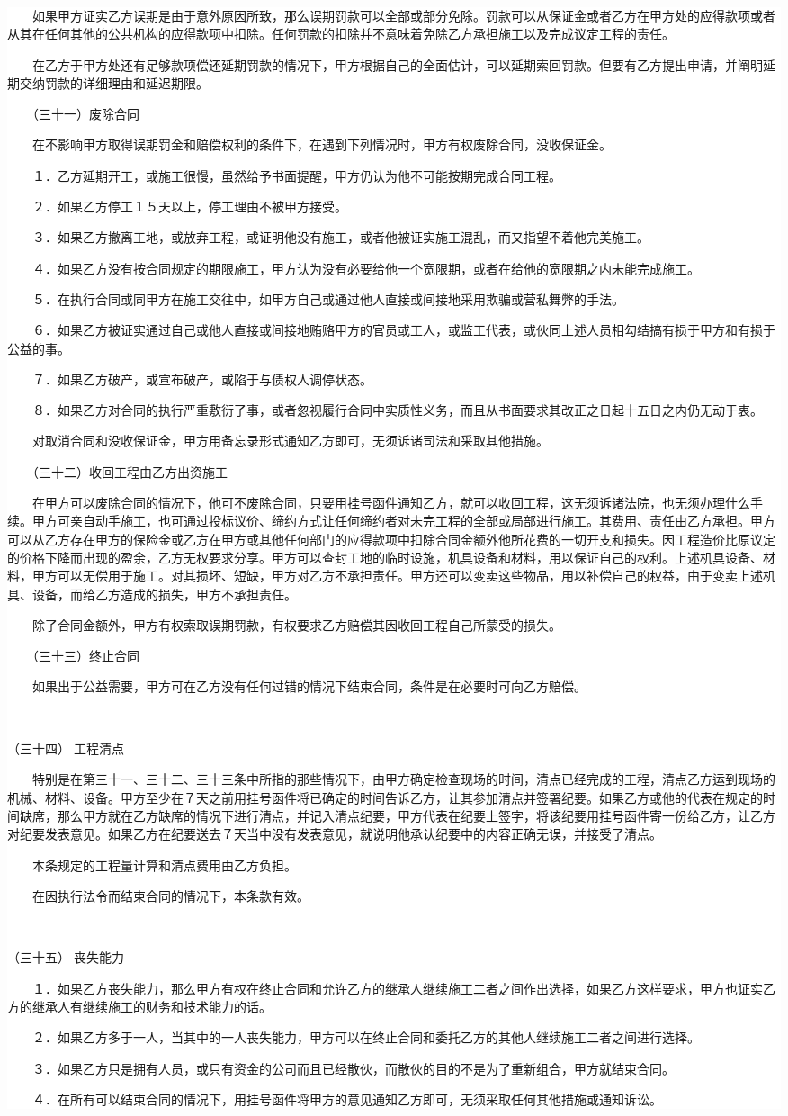 　　如果甲方证实乙方误期是由于意外原因所致，那么误期罚款可以全部或部分免除。罚款可以从保证金或者乙方在甲方处的应得款项或者从其在任何其他的公共机构的应得款项中扣除。任何罚款的扣除并不意味着免除乙方承担施工以及完成议定工程的责任。

　　在乙方于甲方处还有足够款项偿还延期罚款的情况下，甲方根据自己的全面估计，可以延期索回罚款。但要有乙方提出申请，并阐明延期交纳罚款的详细理由和延迟期限。

　　（三十一）废除合同

　　在不影响甲方取得误期罚金和赔偿权利的条件下，在遇到下列情况时，甲方有权废除合同，没收保证金。

　　１．乙方延期开工，或施工很慢，虽然给予书面提醒，甲方仍认为他不可能按期完成合同工程。

　　２．如果乙方停工１５天以上，停工理由不被甲方接受。

　　３．如果乙方撤离工地，或放弃工程，或证明他没有施工，或者他被证实施工混乱，而又指望不着他完美施工。

　　４．如果乙方没有按合同规定的期限施工，甲方认为没有必要给他一个宽限期，或者在给他的宽限期之内未能完成施工。

　　５．在执行合同或同甲方在施工交往中，如甲方自己或通过他人直接或间接地采用欺骗或营私舞弊的手法。

　　６．如果乙方被证实通过自己或他人直接或间接地贿赂甲方的官员或工人，或监工代表，或伙同上述人员相勾结搞有损于甲方和有损于公益的事。

　　７．如果乙方破产，或宣布破产，或陷于与债权人调停状态。

　　８．如果乙方对合同的执行严重敷衍了事，或者忽视履行合同中实质性义务，而且从书面要求其改正之日起十五日之内仍无动于衷。

　　对取消合同和没收保证金，甲方用备忘录形式通知乙方即可，无须诉诸司法和采取其他措施。

　　（三十二）收回工程由乙方出资施工

　　在甲方可以废除合同的情况下，他可不废除合同，只要用挂号函件通知乙方，就可以收回工程，这无须诉诸法院，也无须办理什么手续。甲方可亲自动手施工，也可通过投标议价、缔约方式让任何缔约者对未完工程的全部或局部进行施工。其费用、责任由乙方承担。甲方可以从乙方存在甲方的保险金或乙方在甲方或其他任何部门的应得款项中扣除合同金额外他所花费的一切开支和损失。因工程造价比原议定的价格下降而出现的盈余，乙方无权要求分享。甲方可以查封工地的临时设施，机具设备和材料，用以保证自己的权利。上述机具设备、材料，甲方可以无偿用于施工。对其损坏、短缺，甲方对乙方不承担责任。甲方还可以变卖这些物品，用以补偿自己的权益，由于变卖上述机具、设备，而给乙方造成的损失，甲方不承担责任。

　　除了合同金额外，甲方有权索取误期罚款，有权要求乙方赔偿其因收回工程自己所蒙受的损失。

　　（三十三）终止合同

　　如果出于公益需要，甲方可在乙方没有任何过错的情况下结束合同，条件是在必要时可向乙方赔偿。

　　

（三十四）
工程清点

　　特别是在第三十一、三十二、三十三条中所指的那些情况下，由甲方确定检查现场的时间，清点已经完成的工程，清点乙方运到现场的机械、材料、设备。甲方至少在７天之前用挂号函件将已确定的时间告诉乙方，让其参加清点并签署纪要。如果乙方或他的代表在规定的时间缺席，那么甲方就在乙方缺席的情况下进行清点，并记入清点纪要，甲方代表在纪要上签字，将该纪要用挂号函件寄一份给乙方，让乙方对纪要发表意见。如果乙方在纪要送去７天当中没有发表意见，就说明他承认纪要中的内容正确无误，并接受了清点。

　　本条规定的工程量计算和清点费用由乙方负担。

　　在因执行法令而结束合同的情况下，本条款有效。

　　

（三十五）
丧失能力

　　１．如果乙方丧失能力，那么甲方有权在终止合同和允许乙方的继承人继续施工二者之间作出选择，如果乙方这样要求，甲方也证实乙方的继承人有继续施工的财务和技术能力的话。

　　２．如果乙方多于一人，当其中的一人丧失能力，甲方可以在终止合同和委托乙方的其他人继续施工二者之间进行选择。

　　３．如果乙方只是拥有人员，或只有资金的公司而且已经散伙，而散伙的目的不是为了重新组合，甲方就结束合同。

　　４．在所有可以结束合同的情况下，用挂号函件将甲方的意见通知乙方即可，无须采取任何其他措施或通知诉讼。
